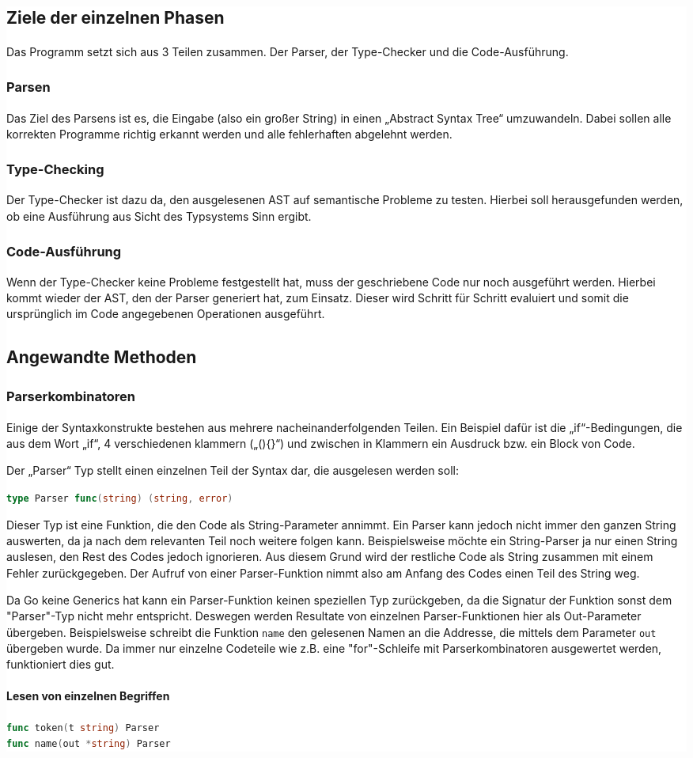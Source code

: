 ## Ziele der einzelnen Phasen

Das Programm setzt sich aus 3 Teilen zusammen. Der Parser, der Type-Checker und die Code-Ausführung.

### Parsen

Das Ziel des Parsens ist es, die Eingabe (also ein großer String) in einen „Abstract Syntax Tree“ umzuwandeln. Dabei sollen alle korrekten Programme richtig erkannt werden und alle fehlerhaften abgelehnt werden.

### Type-Checking

Der Type-Checker ist dazu da, den ausgelesenen AST auf semantische Probleme zu testen. Hierbei soll herausgefunden werden, ob eine Ausführung aus Sicht des Typsystems Sinn ergibt.

### Code-Ausführung
Wenn der Type-Checker keine Probleme festgestellt hat, muss der geschriebene Code nur noch ausgeführt werden. Hierbei kommt wieder der AST, den der Parser generiert hat, zum Einsatz. Dieser wird Schritt für Schritt evaluiert und somit die ursprünglich im Code angegebenen Operationen ausgeführt.

## Angewandte Methoden

### Parserkombinatoren

Einige der Syntaxkonstrukte bestehen aus mehrere nacheinanderfolgenden Teilen. Ein Beispiel dafür ist die „if“-Bedingungen, die aus dem Wort „if“, 4 verschiedenen klammern („(){}“) und zwischen in Klammern ein Ausdruck bzw. ein Block von Code.

Der „Parser“ Typ stellt einen einzelnen Teil der Syntax dar, die ausgelesen werden soll:
```go
type Parser func(string) (string, error)
```
Dieser Typ ist eine Funktion, die den Code als String-Parameter annimmt. Ein Parser kann jedoch nicht immer den ganzen String auswerten, da ja nach dem relevanten Teil noch weitere folgen kann. Beispielsweise möchte ein String-Parser ja nur einen String auslesen, den Rest des Codes jedoch ignorieren. Aus diesem Grund wird der restliche Code als String zusammen mit einem Fehler zurückgegeben. Der Aufruf von einer Parser-Funktion nimmt also am Anfang des Codes einen Teil des String weg.

Da Go keine Generics hat kann ein Parser-Funktion keinen speziellen Typ zurückgeben, da die Signatur der Funktion sonst dem "Parser"-Typ nicht mehr entspricht. Deswegen werden Resultate von einzelnen Parser-Funktionen hier als Out-Parameter übergeben. Beispielsweise schreibt die Funktion `name` den gelesenen Namen an die Addresse, die mittels dem Parameter `out` übergeben wurde. Da immer nur einzelne Codeteile wie z.B. eine "for"-Schleife mit Parserkombinatoren ausgewertet werden, funktioniert dies gut.

#### Lesen von einzelnen Begriffen

```go
func token(t string) Parser
func name(out *string) Parser
```

